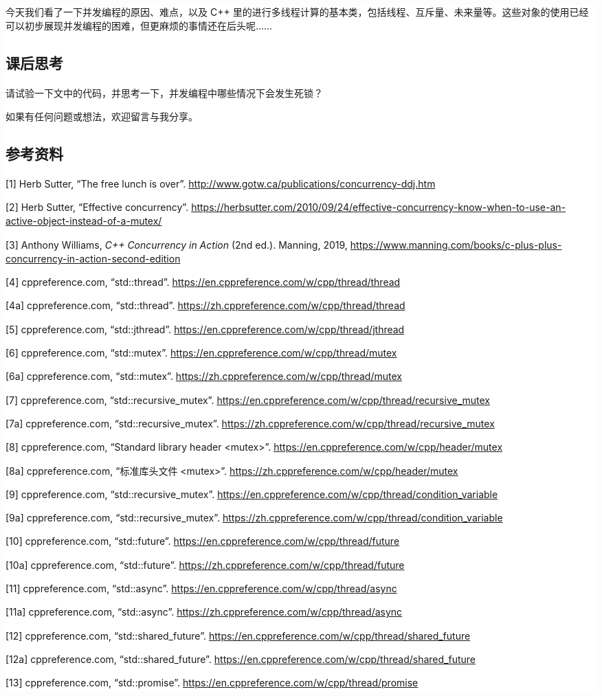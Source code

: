 今天我们看了一下并发编程的原因、难点，以及 C++ 里的进行多线程计算的基本类，包括线程、互斥量、未来量等。这些对象的使用已经可以初步展现并发编程的困难，但更麻烦的事情还在后头呢……

## 课后思考

请试验一下文中的代码，并思考一下，并发编程中哪些情况下会发生死锁？

如果有任何问题或想法，欢迎留言与我分享。

## 参考资料

\[1\] Herb Sutter, “The free lunch is over”. <http://www.gotw.ca/publications/concurrency-ddj.htm>

\[2\] Herb Sutter, “Effective concurrency”. <https://herbsutter.com/2010/09/24/effective-concurrency-know-when-to-use-an-active-object-instead-of-a-mutex/>

\[3\] Anthony Williams, _C++ Concurrency in Action_ \(2nd ed.\). Manning, 2019, <https://www.manning.com/books/c-plus-plus-concurrency-in-action-second-edition>

\[4\] cppreference.com, “std::thread”. <https://en.cppreference.com/w/cpp/thread/thread>

\[4a\] cppreference.com, “std::thread”. <https://zh.cppreference.com/w/cpp/thread/thread>

\[5\] cppreference.com, “std::jthread”. <https://en.cppreference.com/w/cpp/thread/jthread>

\[6\] cppreference.com, “std::mutex”. <https://en.cppreference.com/w/cpp/thread/mutex>

\[6a\] cppreference.com, “std::mutex”. <https://zh.cppreference.com/w/cpp/thread/mutex>

\[7\] cppreference.com, “std::recursive\_mutex”. <https://en.cppreference.com/w/cpp/thread/recursive_mutex>

\[7a\] cppreference.com, “std::recursive\_mutex”. <https://zh.cppreference.com/w/cpp/thread/recursive_mutex>

\[8\] cppreference.com, “Standard library header \<mutex>”. <https://en.cppreference.com/w/cpp/header/mutex>

\[8a\] cppreference.com, “标准库头文件 \<mutex>”. <https://zh.cppreference.com/w/cpp/header/mutex>

\[9\] cppreference.com, “std::recursive\_mutex”. <https://en.cppreference.com/w/cpp/thread/condition_variable>

\[9a\] cppreference.com, “std::recursive\_mutex”. <https://zh.cppreference.com/w/cpp/thread/condition_variable>

\[10\] cppreference.com, “std::future”. <https://en.cppreference.com/w/cpp/thread/future>

\[10a\] cppreference.com, “std::future”. <https://zh.cppreference.com/w/cpp/thread/future>

\[11\] cppreference.com, “std::async”. <https://en.cppreference.com/w/cpp/thread/async>

\[11a\] cppreference.com, “std::async”. <https://zh.cppreference.com/w/cpp/thread/async>

\[12\] cppreference.com, “std::shared\_future”. <https://en.cppreference.com/w/cpp/thread/shared_future>

\[12a\] cppreference.com, “std::shared\_future”. <https://en.cppreference.com/w/cpp/thread/shared_future>

\[13\] cppreference.com, “std::promise”. <https://en.cppreference.com/w/cpp/thread/promise>
